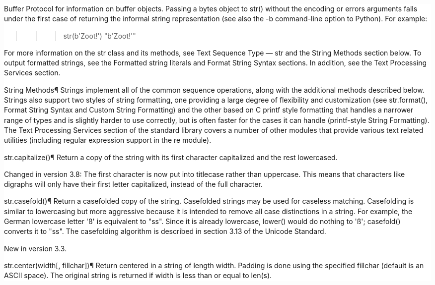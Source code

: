 Buffer Protocol for information on buffer objects.
Passing a bytes object to str() without the encoding
or errors arguments falls under the first case of returning the informal
string representation (see also the -b command-line option to
Python).  For example:
>>> str(b'Zoot!')
"b'Zoot!'"


For more information on the str class and its methods, see
Text Sequence Type — str and the String Methods section below.  To output
formatted strings, see the Formatted string literals and Format String Syntax
sections.  In addition, see the Text Processing Services section.



String Methods¶
Strings implement all of the common sequence
operations, along with the additional methods described below.
Strings also support two styles of string formatting, one providing a large
degree of flexibility and customization (see str.format(),
Format String Syntax and Custom String Formatting) and the other based on C
printf style formatting that handles a narrower range of types and is
slightly harder to use correctly, but is often faster for the cases it can
handle (printf-style String Formatting).
The Text Processing Services section of the standard library covers a number of
other modules that provide various text related utilities (including regular
expression support in the re module).


str.capitalize()¶
Return a copy of the string with its first character capitalized and the
rest lowercased.

Changed in version 3.8: The first character is now put into titlecase rather than uppercase.
This means that characters like digraphs will only have their first
letter capitalized, instead of the full character.





str.casefold()¶
Return a casefolded copy of the string. Casefolded strings may be used for
caseless matching.
Casefolding is similar to lowercasing but more aggressive because it is
intended to remove all case distinctions in a string. For example, the German
lowercase letter 'ß' is equivalent to "ss". Since it is already
lowercase, lower() would do nothing to 'ß'; casefold()
converts it to "ss".
The casefolding algorithm is described in section 3.13 of the Unicode
Standard.

New in version 3.3.





str.center(width[, fillchar])¶
Return centered in a string of length width. Padding is done using the
specified fillchar (default is an ASCII space). The original string is
returned if width is less than or equal to len(s).
